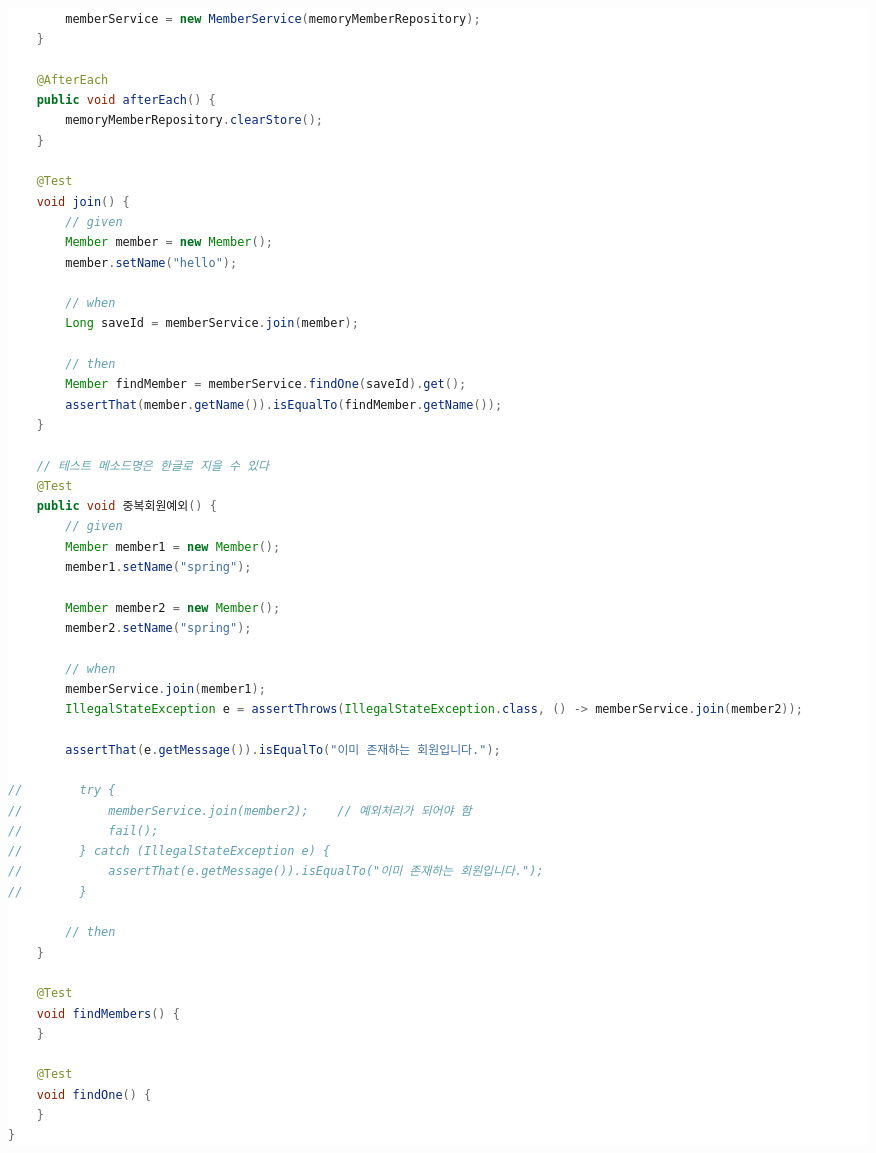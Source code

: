 ```java
        memberService = new MemberService(memoryMemberRepository);
    }

    @AfterEach
    public void afterEach() {
        memoryMemberRepository.clearStore();
    }

    @Test
    void join() {
        // given
        Member member = new Member();
        member.setName("hello");

        // when
        Long saveId = memberService.join(member);

        // then
        Member findMember = memberService.findOne(saveId).get();
        assertThat(member.getName()).isEqualTo(findMember.getName());
    }

    // 테스트 메소드명은 한글로 지을 수 있다
    @Test
    public void 중복회원예외() {
        // given
        Member member1 = new Member();
        member1.setName("spring");

        Member member2 = new Member();
        member2.setName("spring");

        // when
        memberService.join(member1);
        IllegalStateException e = assertThrows(IllegalStateException.class, () -> memberService.join(member2));

        assertThat(e.getMessage()).isEqualTo("이미 존재하는 회원입니다.");

//        try {
//            memberService.join(member2);    // 예외처리가 되어야 함
//            fail();
//        } catch (IllegalStateException e) {
//            assertThat(e.getMessage()).isEqualTo("이미 존재하는 회원입니다.");
//        }

        // then
    }

    @Test
    void findMembers() {
    }

    @Test
    void findOne() {
    }
}
```